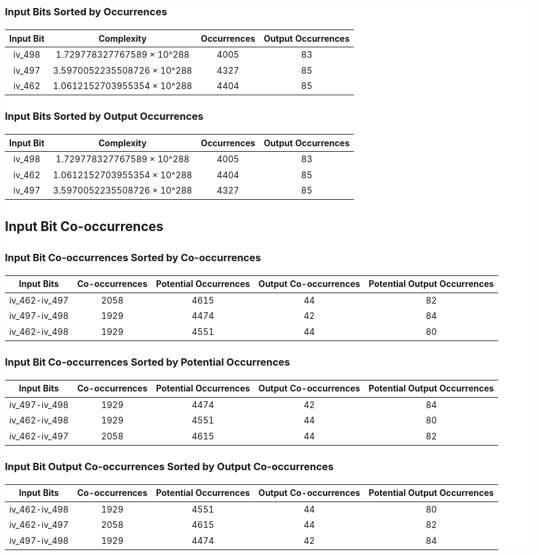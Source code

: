 ### Input Bits Sorted by Occurrences

| Input Bit | Complexity | Occurrences | Output Occurrences |
|:---------:|:----------:|:-----------:|:------------------:|
| iv_498 | 1.729778327767589 × 10^288 | 4005 | 83 |
| iv_497 | 3.5970052235508726 × 10^288 | 4327 | 85 |
| iv_462 | 1.0612152703955354 × 10^288 | 4404 | 85 |

### Input Bits Sorted by Output Occurrences

| Input Bit | Complexity | Occurrences | Output Occurrences |
|:---------:|:----------:|:-----------:|:------------------:|
| iv_498 | 1.729778327767589 × 10^288 | 4005 | 83 |
| iv_462 | 1.0612152703955354 × 10^288 | 4404 | 85 |
| iv_497 | 3.5970052235508726 × 10^288 | 4327 | 85 |

## Input Bit Co-occurrences

### Input Bit Co-occurrences Sorted by Co-occurrences

| Input Bits | Co-occurrences | Potential Occurrences | Output Co-occurrences | Potential Output Occurrences |
|:----------:|:--------------:|:---------------------:|:---------------------:|:----------------------------:|
| iv_462-iv_497 | 2058 | 4615 | 44 | 82 |
| iv_497-iv_498 | 1929 | 4474 | 42 | 84 |
| iv_462-iv_498 | 1929 | 4551 | 44 | 80 |

### Input Bit Co-occurrences Sorted by Potential Occurrences

| Input Bits | Co-occurrences | Potential Occurrences | Output Co-occurrences | Potential Output Occurrences |
|:----------:|:--------------:|:---------------------:|:---------------------:|:----------------------------:|
| iv_497-iv_498 | 1929 | 4474 | 42 | 84 |
| iv_462-iv_498 | 1929 | 4551 | 44 | 80 |
| iv_462-iv_497 | 2058 | 4615 | 44 | 82 |

### Input Bit Output Co-occurrences Sorted by Output Co-occurrences

| Input Bits | Co-occurrences | Potential Occurrences | Output Co-occurrences | Potential Output Occurrences |
|:----------:|:--------------:|:---------------------:|:---------------------:|:----------------------------:|
| iv_462-iv_498 | 1929 | 4551 | 44 | 80 |
| iv_462-iv_497 | 2058 | 4615 | 44 | 82 |
| iv_497-iv_498 | 1929 | 4474 | 42 | 84 |
